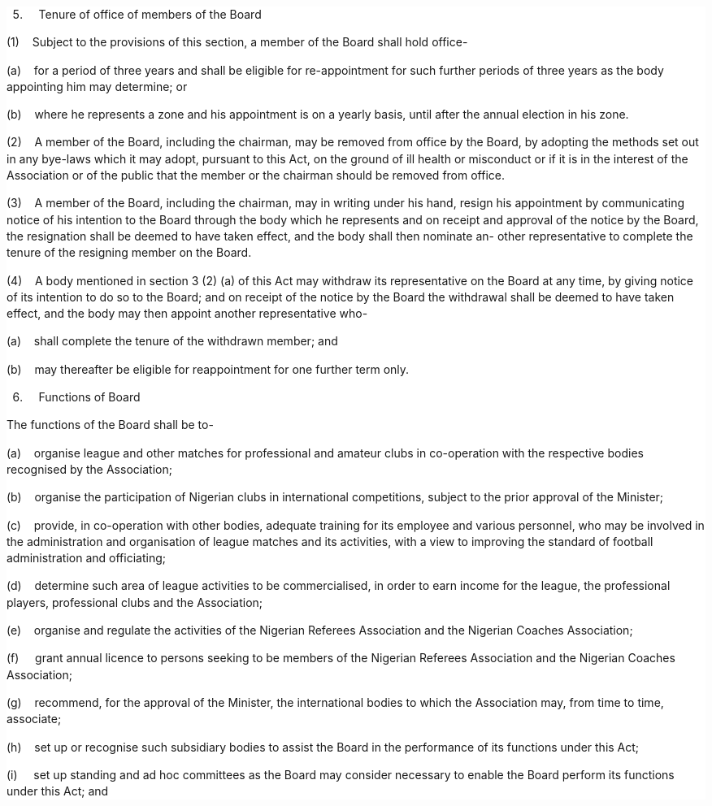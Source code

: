 5.     Tenure of office of members of the Board

(1)    Subject to the provisions of this section, a member of the Board shall hold office-

(a)    for a period of three years and shall be eligible for re-appointment for such further periods of three years as the body appointing him may determine; or

(b)    where he represents a zone and his appointment is on a yearly basis, until after the annual election in his zone.

(2)    A member of the Board, including the chairman, may be removed from office by the Board, by adopting the methods set out in any bye-laws which it may adopt, pursuant to this Act, on the ground of ill health or misconduct or if it is in the interest of the Association or of the public that the member or the chairman should be removed from office.

(3)    A member of the Board, including the chairman, may in writing under his hand, resign his appointment by communicating notice of his intention to the Board through the body which he represents and on receipt and approval of the notice by the Board, the resignation shall be deemed to have taken effect, and the body shall then nominate an- other representative to complete the tenure of the resigning member on the Board.

(4)    A body mentioned in section 3 (2) (a) of this Act may withdraw its representative on the Board at any time, by giving notice of its intention to do so to the Board; and on receipt of the notice by the Board the withdrawal shall be deemed to have taken effect, and the body may then appoint another representative who-

(a)    shall complete the tenure of the withdrawn member; and

(b)    may thereafter be eligible for reappointment for one further term only.

6.     Functions of Board

The functions of the Board shall be to-

(a)    organise league and other matches for professional and amateur clubs in co-operation with the respective bodies recognised by the Association;

(b)    organise the participation of Nigerian clubs in international competitions, subject to the prior approval of the Minister;

(c)    provide, in co-operation with other bodies, adequate training for its employee and various personnel, who may be involved in the administration and organisation of league matches and its activities, with a view to improving the standard of football administration and officiating;

(d)    determine such area of league activities to be commercialised, in order to earn income for the league, the professional players, professional clubs and the Association;

(e)    organise and regulate the activities of the Nigerian Referees Association and the Nigerian Coaches Association;

(f)     grant annual licence to persons seeking to be members of the Nigerian Referees Association and the Nigerian Coaches Association;

(g)    recommend, for the approval of the Minister, the international bodies to which the Association may, from time to time, associate;

(h)    set up or recognise such subsidiary bodies to assist the Board in the performance of its functions under this Act;

(i)     set up standing and ad hoc committees as the Board may consider necessary to enable the Board perform its functions under this Act; and
